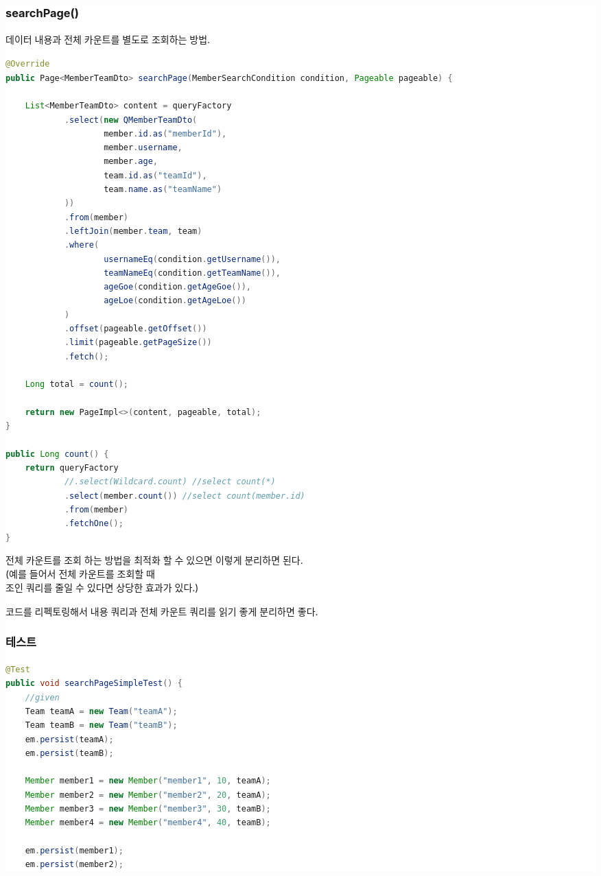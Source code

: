 ### searchPage()
데이터 내용과 전체 카운트를 별도로 조회하는 방법.
```java
@Override
public Page<MemberTeamDto> searchPage(MemberSearchCondition condition, Pageable pageable) {

    List<MemberTeamDto> content = queryFactory
            .select(new QMemberTeamDto(
                    member.id.as("memberId"),
                    member.username,
                    member.age,
                    team.id.as("teamId"),
                    team.name.as("teamName")
            ))
            .from(member)
            .leftJoin(member.team, team)
            .where(
                    usernameEq(condition.getUsername()),
                    teamNameEq(condition.getTeamName()),
                    ageGoe(condition.getAgeGoe()),
                    ageLoe(condition.getAgeLoe())
            )
            .offset(pageable.getOffset())
            .limit(pageable.getPageSize())
            .fetch();

    Long total = count();

    return new PageImpl<>(content, pageable, total);
}

public Long count() {
    return queryFactory
            //.select(Wildcard.count) //select count(*)
            .select(member.count()) //select count(member.id)
            .from(member)
            .fetchOne();
}

```
전체 카운트를 조회 하는 방법을 최적화 할 수 있으면 이렇게 분리하면 된다. \
(예를 들어서 전체 카운트를 조회할 때 \
조인 쿼리를 줄일 수 있다면 상당한 효과가 있다.)

코드를 리펙토링해서 내용 쿼리과 전체 카운트 쿼리를 읽기 좋게 분리하면 좋다.
<br/>

### 테스트
```java
@Test
public void searchPageSimpleTest() {
    //given
    Team teamA = new Team("teamA");
    Team teamB = new Team("teamB");
    em.persist(teamA);
    em.persist(teamB);

    Member member1 = new Member("member1", 10, teamA);
    Member member2 = new Member("member2", 20, teamA);
    Member member3 = new Member("member3", 30, teamB);
    Member member4 = new Member("member4", 40, teamB);

    em.persist(member1);
    em.persist(member2);
```